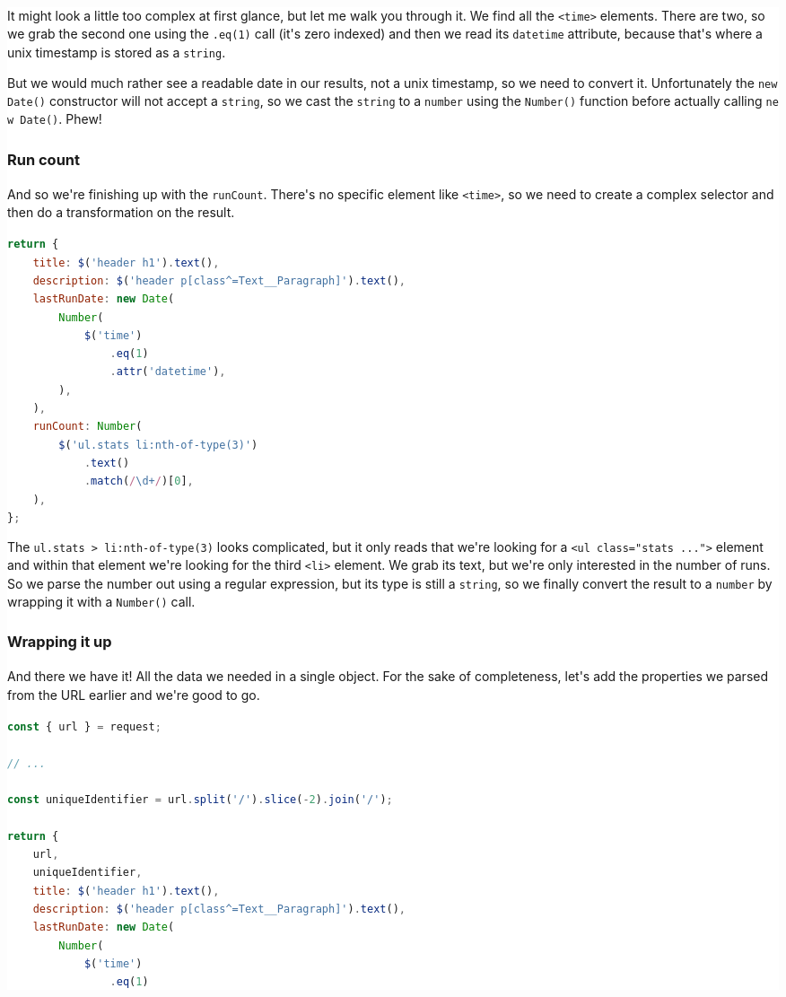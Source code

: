 It might look a little too complex at first glance, but let me walk you through it. We find all the `<time>` elements. There are two, so we grab the
second one using the `.eq(1)` call (it's zero indexed) and then we read its `datetime` attribute, because that's where a unix timestamp is stored as a
`string`.

But we would much rather see a readable date in our results, not a unix timestamp, so we need to convert it. Unfortunately the `new Date()`
constructor will not accept a `string`, so we cast the `string` to a `number` using the `Number()` function before actually calling `new Date()`.
Phew!

### [](#run-count) Run count

And so we're finishing up with the `runCount`. There's no specific element like `<time>`, so we need to create
a complex selector and then do a transformation on the result.

```js
return {
    title: $('header h1').text(),
    description: $('header p[class^=Text__Paragraph]').text(),
    lastRunDate: new Date(
        Number(
            $('time')
                .eq(1)
                .attr('datetime'),
        ),
    ),
    runCount: Number(
        $('ul.stats li:nth-of-type(3)')
            .text()
            .match(/\d+/)[0],
    ),
};
```

The `ul.stats > li:nth-of-type(3)` looks complicated, but it only reads that we're looking for a `<ul class="stats ...">` element and within that
element we're looking for the third `<li>` element. We grab its text, but we're only interested in the number of runs. So we parse the number out
using a regular expression, but its type is still a `string`, so we finally convert the result to a `number` by wrapping it with a `Number()` call.

### [](#wrapping-it-up) Wrapping it up

And there we have it! All the data we needed in a single object. For the sake of completeness, let's add
the properties we parsed from the URL earlier and we're good to go.

```js
const { url } = request;

// ...

const uniqueIdentifier = url.split('/').slice(-2).join('/');

return {
    url,
    uniqueIdentifier,
    title: $('header h1').text(),
    description: $('header p[class^=Text__Paragraph]').text(),
    lastRunDate: new Date(
        Number(
            $('time')
                .eq(1)
```
